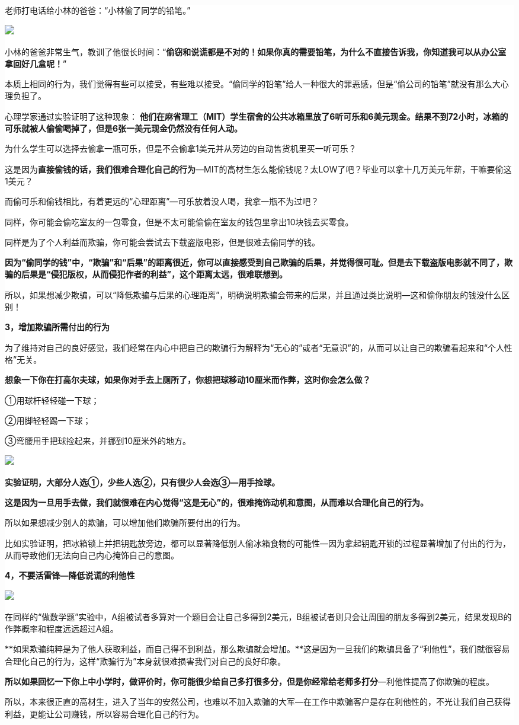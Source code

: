 老师打电话给小林的爸爸：“小林偷了同学的铅笔。”


![](./_image/2017-02-13-15-51-01.jpg)


小林的爸爸非常生气，教训了他很长时间：“**偷窃和说谎都是不对的！如果你真的需要铅笔，为什么不直接告诉我，你知道我可以从办公室拿回好几盒呢！**”

本质上相同的行为，我们觉得有些可以接受，有些难以接受。“偷同学的铅笔”给人一种很大的罪恶感，但是“偷公司的铅笔”就没有那么大心理负担了。

心理学家通过实验证明了这种现象：
**他们在麻省理工（MIT）学生宿舍的公共冰箱里放了6听可乐和6美元现金。结果不到72小时，冰箱的可乐就被人偷偷喝掉了，但是6张一美元现金仍然没有任何人动。**

为什么学生可以选择去偷拿一瓶可乐，但是不会偷拿1美元并从旁边的自动售货机里买一听可乐？

这是因为**直接偷钱的话，我们很难合理化自己的行为**—MIT的高材生怎么能偷钱呢？太LOW了吧？毕业可以拿十几万美元年薪，干嘛要偷这1美元？

而偷可乐和偷钱相比，有着更远的“心理距离”—可乐放着没人喝，我拿一瓶不为过吧？

同样，你可能会偷吃室友的一包零食，但是不太可能偷偷在室友的钱包里拿出10块钱去买零食。

同样是为了个人利益而欺骗，你可能会尝试去下载盗版电影，但是很难去偷同学的钱。

**因为“偷同学的钱”中，“欺骗”和“后果”的距离很近，你可以直接感受到自己欺骗的后果，并觉得很可耻。但是去下载盗版电影就不同了，欺骗的后果是“侵犯版权，从而侵犯作者的利益”，这个距离太远，很难联想到。**

所以，如果想减少欺骗，可以“降低欺骗与后果的心理距离”，明确说明欺骗会带来的后果，并且通过类比说明—这和偷你朋友的钱没什么区别！

**3，增加欺骗所需付出的行为**

为了维持对自己的良好感觉，我们经常在内心中把自己的欺骗行为解释为“无心的”或者“无意识”的，从而可以让自己的欺骗看起来和“个人性格”无关。

**想象一下你在打高尔夫球，如果你对手去上厕所了，你想把球移动10厘米而作弊，这时你会怎么做？**

①用球杆轻轻碰一下球；

②用脚轻轻踢一下球；

③弯腰用手把球捡起来，并挪到10厘米外的地方。


![](./_image/2017-02-13-15-51-15.jpg)


**实验证明，大部分人选①，少些人选②，只有很少人会选③—用手捡球。**

**这是因为一旦用手去做，我们就很难在内心觉得“这是无心”的，很难掩饰动机和意图，从而难以合理化自己的行为。**

所以如果想减少别人的欺骗，可以增加他们欺骗所要付出的行为。

比如实验证明，把冰箱锁上并把钥匙放旁边，都可以显著降低别人偷冰箱食物的可能性—因为拿起钥匙开锁的过程显著增加了付出的行为，从而导致他们无法向自己内心掩饰自己的意图。

**4，不要活雷锋—降低说谎的利他性**


![](./_image/2017-02-13-15-51-24.jpg)


在同样的“做数学题”实验中，A组被试者多算对一个题目会让自己多得到2美元，B组被试者则只会让周围的朋友多得到2美元，结果发现B的作弊概率和程度远远超过A组。

**如果欺骗纯粹是为了他人获取利益，而自己得不到利益，那么欺骗就会增加。**这是因为一旦我们的欺骗具备了“利他性”，我们就很容易合理化自己的行为，这样“欺骗行为”本身就很难损害我们对自己的良好印象。

**所以如果回忆一下你上中小学时，做评价时，你可能很少给自己多打很多分，但是你经常给老师多打分**—利他性提高了你欺骗的程度。

所以，本来很正直的高材生，进入了当年的安然公司，也难以不加入欺骗的大军—在工作中欺骗客户是存在利他性的，不光让我们自己获得利益，更能让公司赚钱，所以容易合理化自己的行为。
